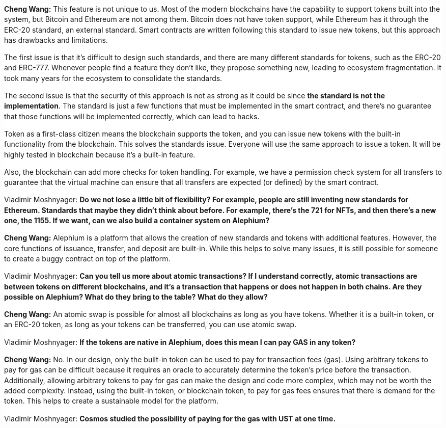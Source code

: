 **Cheng Wang:** This feature is not unique to us. Most of the modern blockchains have the capability to support tokens built into the system, but Bitcoin and Ethereum are not among them. Bitcoin does not have token support, while Ethereum has it through the ERC-20 standard, an external standard. Smart contracts are written following this standard to issue new tokens, but this approach has drawbacks and limitations.

The first issue is that it’s difficult to design such standards, and there are many different standards for tokens, such as the ERC-20 and ERC-777. Whenever people find a feature they don’t like, they propose something new, leading to ecosystem fragmentation. It took many years for the ecosystem to consolidate the standards.

The second issue is that the security of this approach is not as strong as it could be since **the standard is not the implementation**. The standard is just a few functions that must be implemented in the smart contract, and there’s no guarantee that those functions will be implemented correctly, which can lead to hacks.

Token as a first-class citizen means the blockchain supports the token, and you can issue new tokens with the built-in functionality from the blockchain. This solves the standards issue. Everyone will use the same approach to issue a token. It will be highly tested in blockchain because it’s a built-in feature.

Also, the blockchain can add more checks for token handling. For example, we have a permission check system for all transfers to guarantee that the virtual machine can ensure that all transfers are expected (or defined) by the smart contract.

Vladimir Moshnyager: **Do we not lose a little bit of flexibility? For example, people are still inventing new standards for Ethereum. Standards that maybe they didn’t think about before. For example, there’s the 721 for NFTs, and then there’s a new one, the 1155. If we want, can we also build a container system on Alephium?**

**Cheng Wang:** Alephium is a platform that allows the creation of new standards and tokens with additional features. However, the core functions of issuance, transfer, and deposit are built-in. While this helps to solve many issues, it is still possible for someone to create a buggy contract on top of the platform.

Vladimir Moshnyager: **Can you tell us more about atomic transactions? If I understand correctly, atomic transactions are between tokens on different blockchains, and it’s a transaction that happens or does not happen in both chains. Are they possible on Alephium? What do they bring to the table? What do they allow?**

**Cheng Wang:** An atomic swap is possible for almost all blockchains as long as you have tokens. Whether it is a built-in token, or an ERC-20 token, as long as your tokens can be transferred, you can use atomic swap.

Vladimir Moshnyager: **If the tokens are native in Alephium, does this mean I can pay GAS in any token?**

**Cheng Wang:** No. In our design, only the built-in token can be used to pay for transaction fees (gas). Using arbitrary tokens to pay for gas can be difficult because it requires an oracle to accurately determine the token’s price before the transaction. Additionally, allowing arbitrary tokens to pay for gas can make the design and code more complex, which may not be worth the added complexity. Instead, using the built-in token, or blockchain token, to pay for gas fees ensures that there is demand for the token. This helps to create a sustainable model for the platform.

Vladimir Moshnyager: **Cosmos studied the possibility of paying for the gas with UST at one time.**
